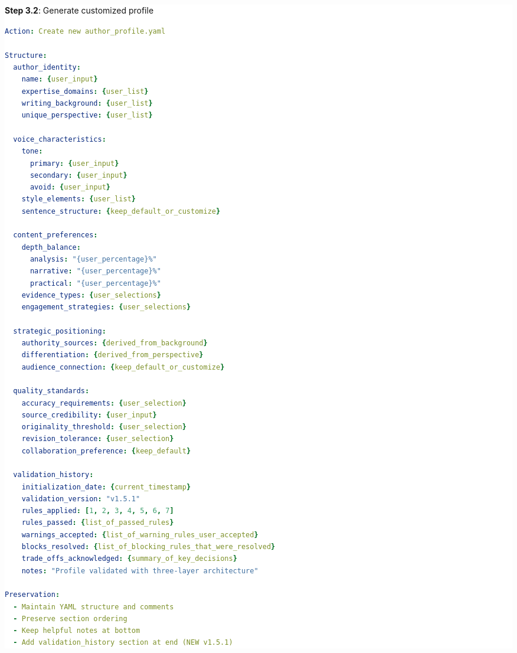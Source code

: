 **Step 3.2**: Generate customized profile
```yaml
Action: Create new author_profile.yaml

Structure:
  author_identity:
    name: {user_input}
    expertise_domains: {user_list}
    writing_background: {user_list}
    unique_perspective: {user_list}

  voice_characteristics:
    tone:
      primary: {user_input}
      secondary: {user_input}
      avoid: {user_input}
    style_elements: {user_list}
    sentence_structure: {keep_default_or_customize}

  content_preferences:
    depth_balance:
      analysis: "{user_percentage}%"
      narrative: "{user_percentage}%"
      practical: "{user_percentage}%"
    evidence_types: {user_selections}
    engagement_strategies: {user_selections}

  strategic_positioning:
    authority_sources: {derived_from_background}
    differentiation: {derived_from_perspective}
    audience_connection: {keep_default_or_customize}

  quality_standards:
    accuracy_requirements: {user_selection}
    source_credibility: {user_input}
    originality_threshold: {user_selection}
    revision_tolerance: {user_selection}
    collaboration_preference: {keep_default}

  validation_history:
    initialization_date: {current_timestamp}
    validation_version: "v1.5.1"
    rules_applied: [1, 2, 3, 4, 5, 6, 7]
    rules_passed: {list_of_passed_rules}
    warnings_accepted: {list_of_warning_rules_user_accepted}
    blocks_resolved: {list_of_blocking_rules_that_were_resolved}
    trade_offs_acknowledged: {summary_of_key_decisions}
    notes: "Profile validated with three-layer architecture"

Preservation:
  - Maintain YAML structure and comments
  - Preserve section ordering
  - Keep helpful notes at bottom
  - Add validation_history section at end (NEW v1.5.1)
```
